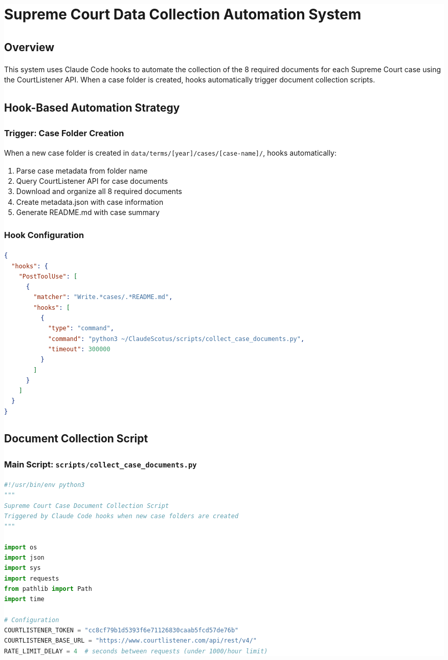 # Supreme Court Data Collection Automation System

## Overview

This system uses Claude Code hooks to automate the collection of the 8 required documents for each Supreme Court case using the CourtListener API. When a case folder is created, hooks automatically trigger document collection scripts.

## Hook-Based Automation Strategy

### Trigger: Case Folder Creation
When a new case folder is created in `data/terms/[year]/cases/[case-name]/`, hooks automatically:
1. Parse case metadata from folder name
2. Query CourtListener API for case documents
3. Download and organize all 8 required documents
4. Create metadata.json with case information
5. Generate README.md with case summary

### Hook Configuration

```json
{
  "hooks": {
    "PostToolUse": [
      {
        "matcher": "Write.*cases/.*README.md",
        "hooks": [
          {
            "type": "command",
            "command": "python3 ~/ClaudeScotus/scripts/collect_case_documents.py",
            "timeout": 300000
          }
        ]
      }
    ]
  }
}
```

## Document Collection Script

### Main Script: `scripts/collect_case_documents.py`

```python
#!/usr/bin/env python3
"""
Supreme Court Case Document Collection Script
Triggered by Claude Code hooks when new case folders are created
"""

import os
import json
import sys
import requests
from pathlib import Path
import time

# Configuration
COURTLISTENER_TOKEN = "cc8cf79b1d5393f6e71126830caab5fcd57de76b"
COURTLISTENER_BASE_URL = "https://www.courtlistener.com/api/rest/v4/"
RATE_LIMIT_DELAY = 4  # seconds between requests (under 1000/hour limit)
```